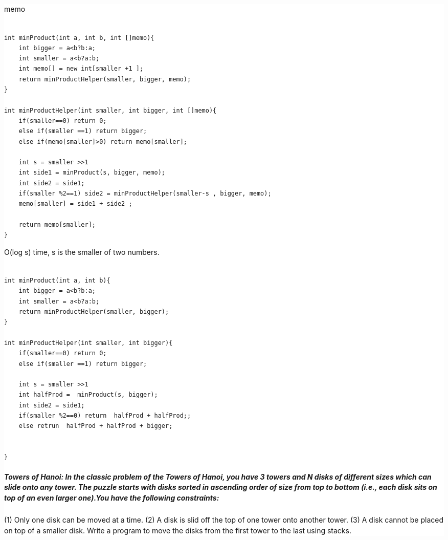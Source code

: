 memo 


```java=

int minProduct(int a, int b, int []memo){
    int bigger = a<b?b:a;
    int smaller = a<b?a:b;
    int memo[] = new int[smaller +1 ];
    return minProductHelper(smaller, bigger, memo);
}

int minProductHelper(int smaller, int bigger, int []memo){
    if(smaller==0) return 0;
    else if(smaller ==1) return bigger;
    else if(memo[smaller]>0) return memo[smaller];

    int s = smaller >>1 
    int side1 = minProduct(s, bigger, memo);
    int side2 = side1;
    if(smaller %2==1) side2 = minProductHelper(smaller-s , bigger, memo);
    memo[smaller] = side1 + side2 ; 

    return memo[smaller];
}
```


O(log s) time, s is the smaller of two numbers.
```java=

int minProduct(int a, int b){
    int bigger = a<b?b:a;
    int smaller = a<b?a:b;
    return minProductHelper(smaller, bigger);
}

int minProductHelper(int smaller, int bigger){
    if(smaller==0) return 0;
    else if(smaller ==1) return bigger;

    int s = smaller >>1 
    int halfProd =  minProduct(s, bigger);
    int side2 = side1;
    if(smaller %2==0) return  halfProd + halfProd;;
    else retrun  halfProd + halfProd + bigger;

    
}
```

##### **Towers of Hanoi**: In the classic problem of the Towers of Hanoi, you have 3 towers and N disks of different sizes which can slide onto any tower. The puzzle starts with disks sorted in ascending order of size from top to bottom (i.e., each disk sits on top of an even larger one).You have the following constraints:
(1) Only one disk can be moved at a time.
(2) A disk is slid off the top of one tower onto another tower.
(3) A disk cannot be placed on top of a smaller disk.
Write a program to move the disks from the first tower to the last using stacks.
